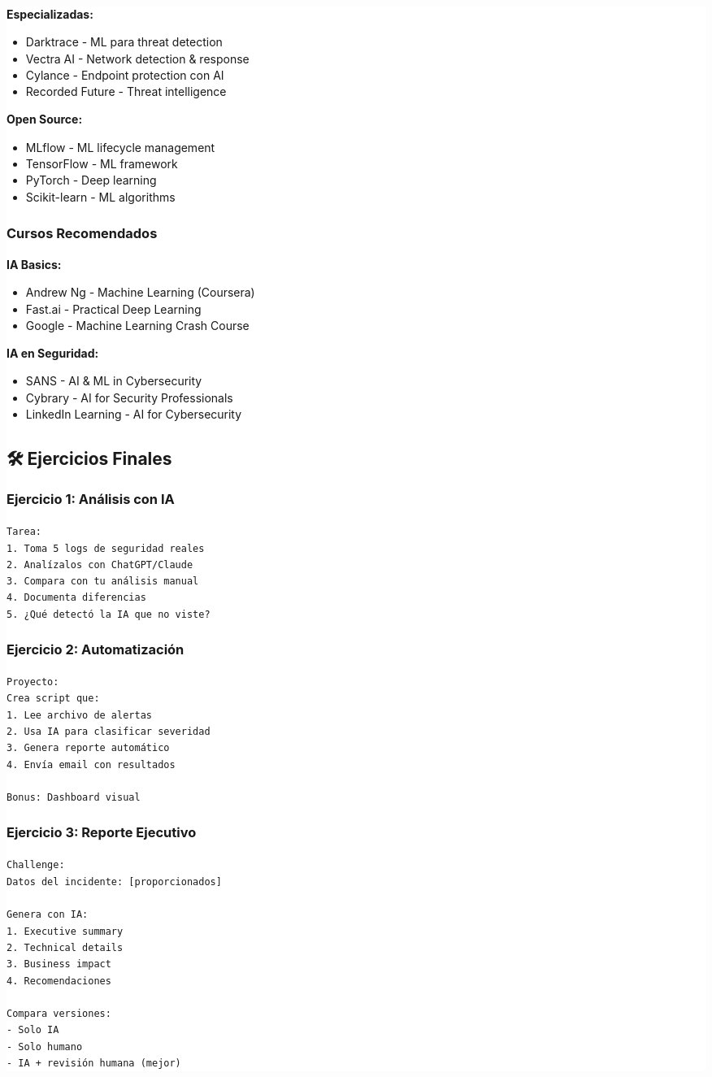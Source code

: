 **Especializadas:**
- Darktrace - ML para threat detection
- Vectra AI - Network detection & response
- Cylance - Endpoint protection con AI
- Recorded Future - Threat intelligence

**Open Source:**
- MLflow - ML lifecycle management
- TensorFlow - ML framework
- PyTorch - Deep learning
- Scikit-learn - ML algorithms

### Cursos Recomendados

**IA Basics:**
- Andrew Ng - Machine Learning (Coursera)
- Fast.ai - Practical Deep Learning
- Google - Machine Learning Crash Course

**IA en Seguridad:**
- SANS - AI & ML in Cybersecurity
- Cybrary - AI for Security Professionals
- LinkedIn Learning - AI for Cybersecurity

## 🛠️ Ejercicios Finales

### Ejercicio 1: Análisis con IA
```
Tarea:
1. Toma 5 logs de seguridad reales
2. Analízalos con ChatGPT/Claude
3. Compara con tu análisis manual
4. Documenta diferencias
5. ¿Qué detectó la IA que no viste?
```

### Ejercicio 2: Automatización
```
Proyecto:
Crea script que:
1. Lee archivo de alertas
2. Usa IA para clasificar severidad
3. Genera reporte automático
4. Envía email con resultados

Bonus: Dashboard visual
```

### Ejercicio 3: Reporte Ejecutivo
```
Challenge:
Datos del incidente: [proporcionados]

Genera con IA:
1. Executive summary
2. Technical details
3. Business impact
4. Recomendaciones

Compara versiones:
- Solo IA
- Solo humano
- IA + revisión humana (mejor)
```